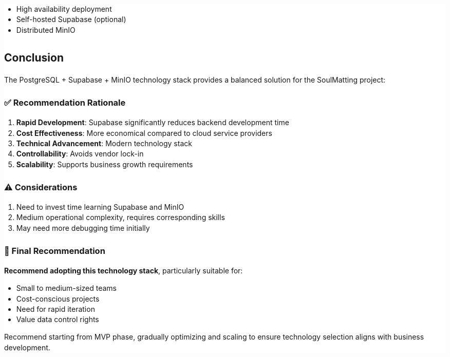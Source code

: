 - High availability deployment
- Self-hosted Supabase (optional)
- Distributed MinIO

## Conclusion

The PostgreSQL + Supabase + MinIO technology stack provides a balanced solution for the SoulMatting
project:

### ✅ Recommendation Rationale

1. **Rapid Development**: Supabase significantly reduces backend development time
2. **Cost Effectiveness**: More economical compared to cloud service providers
3. **Technical Advancement**: Modern technology stack
4. **Controllability**: Avoids vendor lock-in
5. **Scalability**: Supports business growth requirements

### ⚠️ Considerations

1. Need to invest time learning Supabase and MinIO
2. Medium operational complexity, requires corresponding skills
3. May need more debugging time initially

### 🎯 Final Recommendation

**Recommend adopting this technology stack**, particularly suitable for:

- Small to medium-sized teams
- Cost-conscious projects
- Need for rapid iteration
- Value data control rights

Recommend starting from MVP phase, gradually optimizing and scaling to ensure technology selection
aligns with business development.
